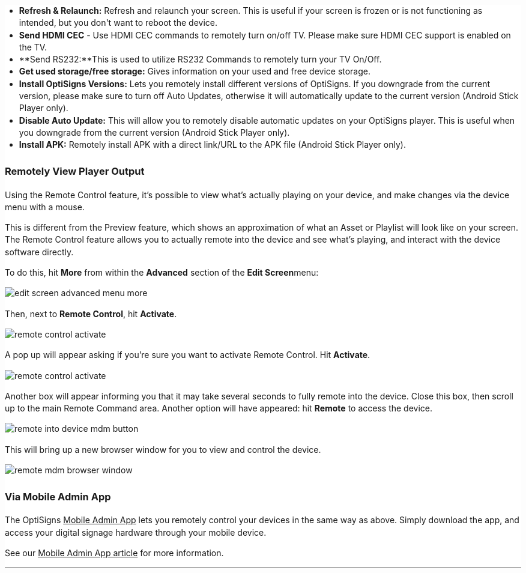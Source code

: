 - **Refresh & Relaunch:** Refresh and relaunch your screen. This is useful if your screen is frozen or is not functioning as intended, but you don't want to reboot the device.
- **Send HDMI CEC** - Use HDMI CEC commands to remotely turn on/off TV. Please make sure HDMI CEC support is enabled on the TV.
- **Send RS232:**This is used to utilize RS232 Commands to remotely turn your TV On/Off.
- **Get used storage/free storage:** Gives information on your used and free device storage.
- **Install OptiSigns Versions:** Lets you remotely install different versions of OptiSigns. If you downgrade from the current version, please make sure to turn off Auto Updates, otherwise it will automatically update to the current version (Android Stick Player only).
- **Disable Auto Update:** This will allow you to remotely disable automatic updates on your OptiSigns player. This is useful when you downgrade from the current version (Android Stick Player only).
- **Install APK:** Remotely install APK with a direct link/URL to the APK file (Android Stick Player only).

### Remotely View Player Output

Using the Remote Control feature, it’s possible to view what’s actually playing on your device, and make changes via the device menu with a mouse.

This is different from the Preview feature, which shows an approximation of what an Asset or Playlist will look like on your screen. The Remote Control feature allows you to actually remote into the device and see what’s playing, and interact with the device software directly.

To do this, hit **More** from within the **Advanced** section of the **Edit Screen**menu:

![edit screen advanced menu more](https://support.optisigns.com/hc/article_attachments/40871347306771)

Then, next to **Remote Control**, hit **Activate**.

![remote control activate](https://support.optisigns.com/hc/article_attachments/40871347308691)

A pop up will appear asking if you’re sure you want to activate Remote Control. Hit **Activate**.

![remote control activate](https://support.optisigns.com/hc/article_attachments/40871347310995)

Another box will appear informing you that it may take several seconds to fully remote into the device. Close this box, then scroll up to the main Remote Command area. Another option will have appeared: hit **Remote** to access the device.

![remote into device mdm button](https://support.optisigns.com/hc/article_attachments/40871347313683)

This will bring up a new browser window for you to view and control the device.

![remote mdm browser window](https://support.optisigns.com/hc/article_attachments/40871347314451)

### Via Mobile Admin App

The OptiSigns [Mobile Admin App](https://www.optisigns.com/mobile-app) lets you remotely control your devices in the same way as above. Simply download the app, and access your digital signage hardware through your mobile device.

See our [Mobile Admin App article](https://support.optisigns.com/hc/en-us/articles/30003143806099-How-to-Use-the-OptiSigns-Mobile-Admin-App) for more information.

---